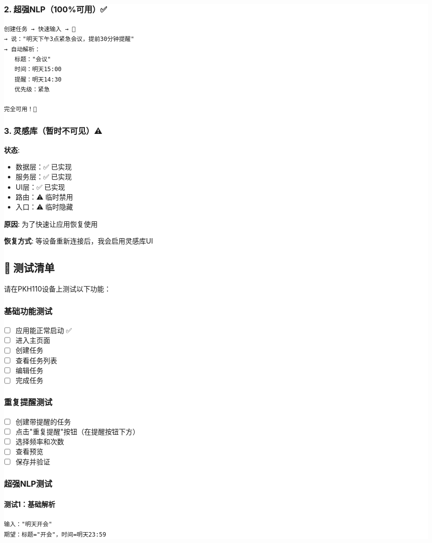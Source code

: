 ### 2. 超强NLP（100%可用）✅

```
创建任务 → 快速输入 → 🎤
→ 说："明天下午3点紧急会议，提前30分钟提醒"
→ 自动解析：
   标题："会议"
   时间：明天15:00
   提醒：明天14:30
   优先级：紧急

完全可用！🎉
```

### 3. 灵感库（暂时不可见）⚠️

**状态**: 
- 数据层：✅ 已实现
- 服务层：✅ 已实现
- UI层：✅ 已实现
- 路由：⚠️ 临时禁用
- 入口：⚠️ 临时隐藏

**原因**: 为了快速让应用恢复使用

**恢复方式**: 等设备重新连接后，我会启用灵感库UI

## 🎯 测试清单

请在PKH110设备上测试以下功能：

### 基础功能测试
- [ ] 应用能正常启动 ✅
- [ ] 进入主页面
- [ ] 创建任务
- [ ] 查看任务列表
- [ ] 编辑任务
- [ ] 完成任务

### 重复提醒测试
- [ ] 创建带提醒的任务
- [ ] 点击"重复提醒"按钮（在提醒按钮下方）
- [ ] 选择频率和次数
- [ ] 查看预览
- [ ] 保存并验证

### 超强NLP测试

#### 测试1：基础解析
```
输入："明天开会"
期望：标题="开会"，时间=明天23:59
```
